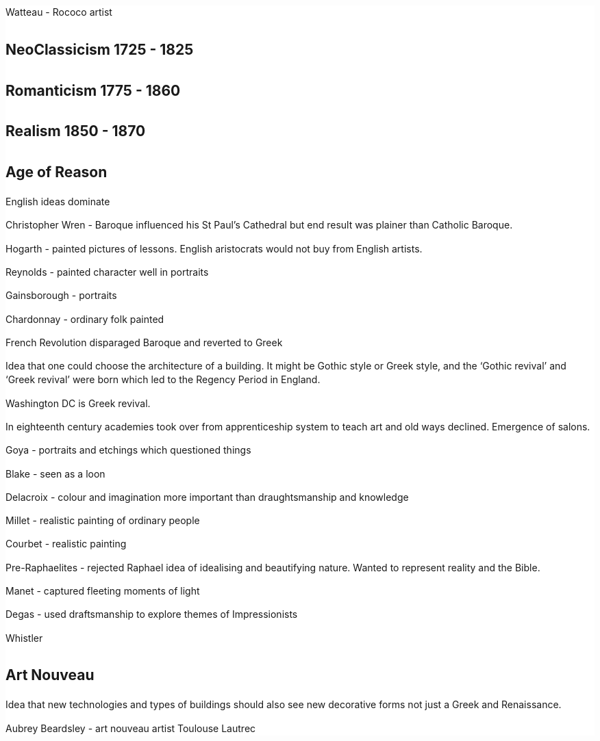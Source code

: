 Watteau - Rococo artist

## NeoClassicism 1725 - 1825

## Romanticism 1775 - 1860

## Realism 1850 - 1870

## Age of Reason
English ideas dominate

Christopher Wren - Baroque influenced his St Paul’s Cathedral but end result was plainer than Catholic Baroque.

Hogarth - painted pictures of lessons. English aristocrats would not buy from English artists.

Reynolds - painted character well in portraits

Gainsborough - portraits

Chardonnay - ordinary folk painted

French Revolution disparaged Baroque and reverted to Greek

Idea that one could choose the architecture of a building. It might be Gothic style or Greek style, and the ‘Gothic revival’ and ‘Greek revival’ were born which led to the Regency Period in England.

Washington DC is Greek revival.

In eighteenth century academies took over from apprenticeship system to teach art and old ways declined. Emergence of salons.

Goya - portraits and etchings which questioned things

Blake - seen as a loon

Delacroix - colour and imagination more important than draughtsmanship and knowledge

Millet - realistic painting of ordinary people

Courbet - realistic painting

Pre-Raphaelites - rejected Raphael idea of idealising and beautifying nature. Wanted to represent reality and the Bible.

Manet - captured fleeting moments of light

Degas - used draftsmanship to explore themes of Impressionists

Whistler

## Art Nouveau
Idea that new technologies and types of buildings should also see new decorative forms not just a Greek and Renaissance.

Aubrey Beardsley - art nouveau artist
Toulouse Lautrec
